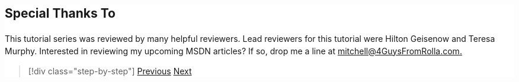 ## Special Thanks To

This tutorial series was reviewed by many helpful reviewers. Lead reviewers for this tutorial were Hilton Geisenow and Teresa Murphy. Interested in reviewing my upcoming MSDN articles? If so, drop me a line at [mitchell@4GuysFromRolla.com.](mailto:mitchell@4GuysFromRolla.com)

> [!div class="step-by-step"]
> [Previous](adding-additional-datatable-columns-cs.md)
> [Next](configuring-the-data-access-layer-s-connection-and-command-level-settings-cs.md)
